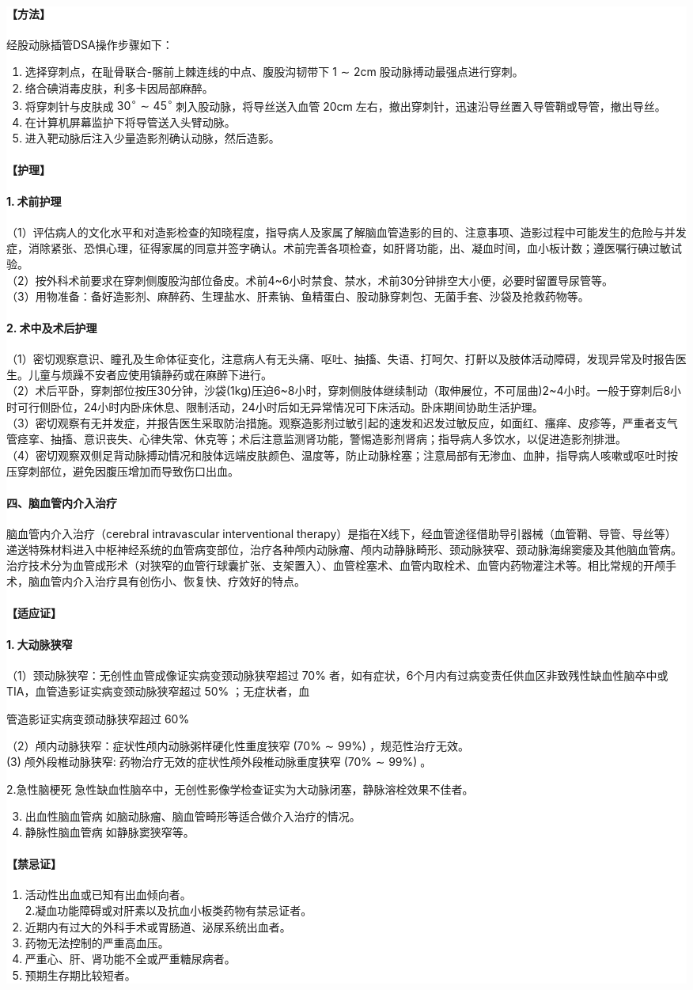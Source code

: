 #### 【方法】

经股动脉插管DSA操作步骤如下：

1. 选择穿刺点，在耻骨联合-髂前上棘连线的中点、腹股沟韧带下  $1\sim 2\mathrm{cm}$  股动脉搏动最强点进行穿刺。  
2. 络合碘消毒皮肤，利多卡因局部麻醉。  
3. 将穿刺针与皮肤成  $30^{\circ} \sim 45^{\circ}$  刺入股动脉，将导丝送入血管  $20\mathrm{cm}$  左右，撤出穿刺针，迅速沿导丝置入导管鞘或导管，撤出导丝。  
4. 在计算机屏幕监护下将导管送入头臂动脉。  
5. 进入靶动脉后注入少量造影剂确认动脉，然后造影。

#### 【护理】

#### 1. 术前护理

（1）评估病人的文化水平和对造影检查的知晓程度，指导病人及家属了解脑血管造影的目的、注意事项、造影过程中可能发生的危险与并发症，消除紧张、恐惧心理，征得家属的同意并签字确认。术前完善各项检查，如肝肾功能，出、凝血时间，血小板计数；遵医嘱行碘过敏试验。  
（2）按外科术前要求在穿刺侧腹股沟部位备皮。术前4~6小时禁食、禁水，术前30分钟排空大小便，必要时留置导尿管等。  
（3）用物准备：备好造影剂、麻醉药、生理盐水、肝素钠、鱼精蛋白、股动脉穿刺包、无菌手套、沙袋及抢救药物等。

#### 2. 术中及术后护理

（1）密切观察意识、瞳孔及生命体征变化，注意病人有无头痛、呕吐、抽搐、失语、打呵欠、打鼾以及肢体活动障碍，发现异常及时报告医生。儿童与烦躁不安者应使用镇静药或在麻醉下进行。  
（2）术后平卧，穿刺部位按压30分钟，沙袋(1kg)压迫6~8小时，穿刺侧肢体继续制动（取伸展位，不可屈曲)2~4小时。一般于穿刺后8小时可行侧卧位，24小时内卧床休息、限制活动，24小时后如无异常情况可下床活动。卧床期间协助生活护理。  
（3）密切观察有无并发症，并报告医生采取防治措施。观察造影剂过敏引起的速发和迟发过敏反应，如面红、瘙痒、皮疹等，严重者支气管痉挛、抽搐、意识丧失、心律失常、休克等；术后注意监测肾功能，警惕造影剂肾病；指导病人多饮水，以促进造影剂排泄。  
（4）密切观察双侧足背动脉搏动情况和肢体远端皮肤颜色、温度等，防止动脉栓塞；注意局部有无渗血、血肿，指导病人咳嗽或呕吐时按压穿刺部位，避免因腹压增加而导致伤口出血。

#### 四、脑血管内介入治疗

脑血管内介入治疗（cerebral intravascular interventional therapy）是指在X线下，经血管途径借助导引器械（血管鞘、导管、导丝等）递送特殊材料进入中枢神经系统的血管病变部位，治疗各种颅内动脉瘤、颅内动静脉畸形、颈动脉狭窄、颈动脉海绵窦瘘及其他脑血管病。治疗技术分为血管成形术（对狭窄的血管行球囊扩张、支架置入）、血管栓塞术、血管内取栓术、血管内药物灌注术等。相比常规的开颅手术，脑血管内介入治疗具有创伤小、恢复快、疗效好的特点。

#### 【适应证】

#### 1. 大动脉狭窄

（1）颈动脉狭窄：无创性血管成像证实病变颈动脉狭窄超过  $70\%$  者，如有症状，6个月内有过病变责任供血区非致残性缺血性脑卒中或TIA，血管造影证实病变颈动脉狭窄超过  $50\%$  ；无症状者，血

管造影证实病变颈动脉狭窄超过  $60\%$

（2）颅内动脉狭窄：症状性颅内动脉粥样硬化性重度狭窄  $(70\% \sim 99\%)$  ，规范性治疗无效。  
(3) 颅外段椎动脉狭窄: 药物治疗无效的症状性颅外段椎动脉重度狭窄  $(70\% \sim 99\%)$  。

2.急性脑梗死 急性缺血性脑卒中，无创性影像学检查证实为大动脉闭塞，静脉溶栓效果不佳者。

3. 出血性脑血管病 如脑动脉瘤、脑血管畸形等适合做介入治疗的情况。  
4. 静脉性脑血管病 如静脉窦狭窄等。

#### 【禁忌证】

1. 活动性出血或已知有出血倾向者。  
2.凝血功能障碍或对肝素以及抗血小板类药物有禁忌证者。  
3. 近期内有过大的外科手术或胃肠道、泌尿系统出血者。  
4. 药物无法控制的严重高血压。  
5. 严重心、肝、肾功能不全或严重糖尿病者。  
6. 预期生存期比较短者。
